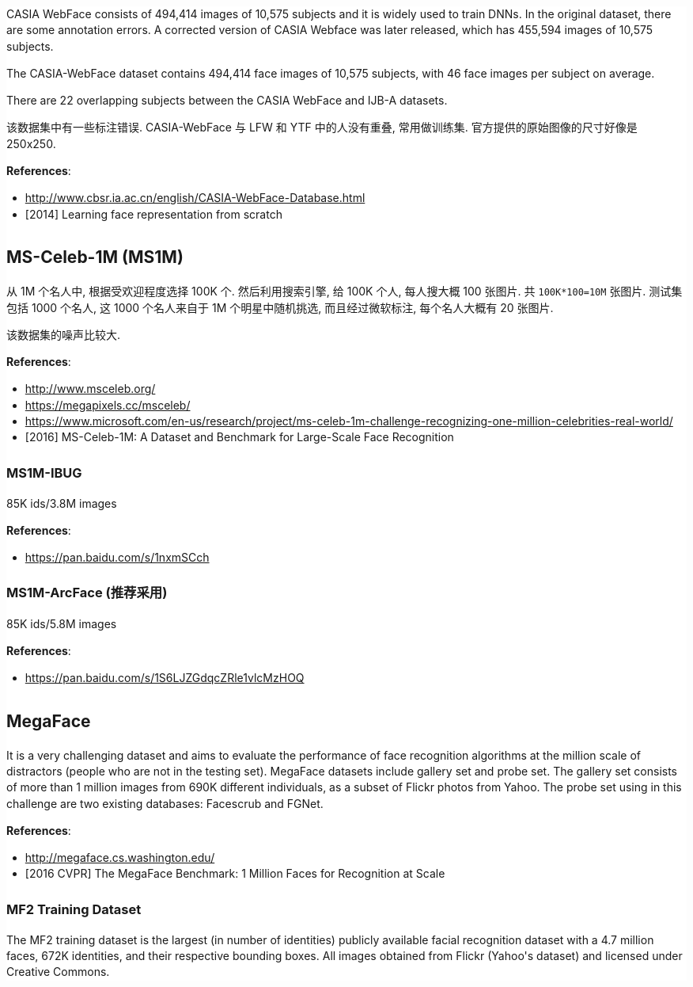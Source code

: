 CASIA WebFace consists of 494,414 images of 10,575 subjects and it is widely used to train DNNs. In the original dataset, there are some annotation errors. A corrected version of CASIA Webface was later released, which has 455,594 images of 10,575 subjects.

The CASIA-WebFace dataset contains 494,414 face images of 10,575 subjects, with 46 face images per subject on average. 

There are 22 overlapping subjects between the CASIA WebFace and IJB-A datasets.

该数据集中有一些标注错误. CASIA-WebFace 与 LFW 和 YTF 中的人没有重叠, 常用做训练集. 官方提供的原始图像的尺寸好像是 250x250.

**References**:
- http://www.cbsr.ia.ac.cn/english/CASIA-WebFace-Database.html
- [2014] Learning face representation from scratch


## MS-Celeb-1M (MS1M)
从 1M 个名人中, 根据受欢迎程度选择 100K 个. 然后利用搜索引擎, 给 100K 个人, 每人搜大概 100 张图片. 共 `100K*100=10M` 张图片. 测试集包括 1000 个名人, 这 1000 个名人来自于 1M 个明星中随机挑选, 而且经过微软标注, 每个名人大概有 20 张图片. 

该数据集的噪声比较大.

**References**:
- http://www.msceleb.org/
- https://megapixels.cc/msceleb/
- https://www.microsoft.com/en-us/research/project/ms-celeb-1m-challenge-recognizing-one-million-celebrities-real-world/
- [2016] MS-Celeb-1M: A Dataset and Benchmark for Large-Scale Face Recognition

    
### MS1M-IBUG
85K ids/3.8M images

**References**:
- https://pan.baidu.com/s/1nxmSCch

### MS1M-ArcFace (推荐采用)
85K ids/5.8M images

**References**:
- https://pan.baidu.com/s/1S6LJZGdqcZRle1vlcMzHOQ


## MegaFace
It is a very challenging dataset and aims to evaluate the performance of face recognition algorithms at the million scale of distractors (people who are not in the testing set). MegaFace datasets include gallery set and probe set. The gallery set consists of more than 1 million images from 690K different individuals, as a subset of Flickr photos from Yahoo. The probe set using in this challenge are two existing databases: Facescrub and FGNet. 

**References**:
- http://megaface.cs.washington.edu/
- [2016 CVPR] The MegaFace Benchmark: 1 Million Faces for Recognition at Scale


### MF2 Training Dataset
The MF2 training dataset is the largest (in number of identities) publicly available facial recognition dataset with a 4.7 million faces, 672K identities, and their respective bounding boxes. All images obtained from Flickr (Yahoo's dataset) and licensed under Creative Commons.
